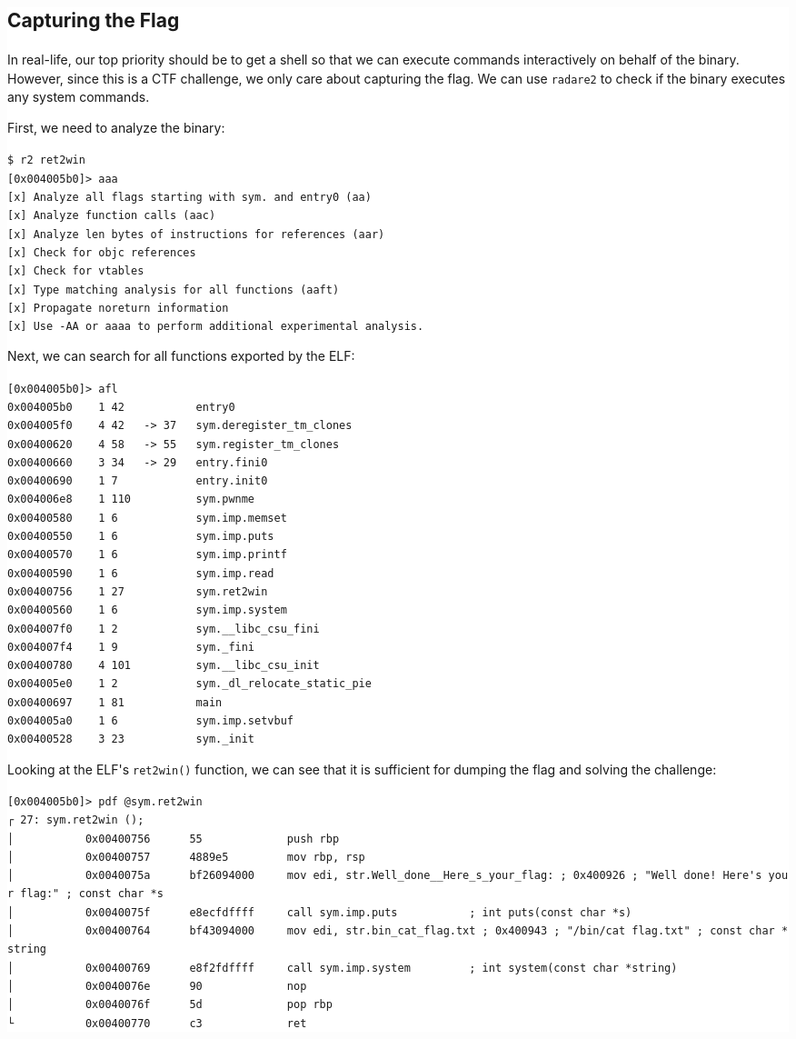 ## Capturing the Flag

In real-life, our top priority should be to get a shell so that we can execute commands interactively on behalf of the binary.
However, since this is a CTF challenge, we only care about capturing the flag.
We can use `radare2` to check if the binary executes any system commands.

First, we need to analyze the binary:

```
$ r2 ret2win
[0x004005b0]> aaa
[x] Analyze all flags starting with sym. and entry0 (aa)
[x] Analyze function calls (aac)
[x] Analyze len bytes of instructions for references (aar)
[x] Check for objc references
[x] Check for vtables
[x] Type matching analysis for all functions (aaft)
[x] Propagate noreturn information
[x] Use -AA or aaaa to perform additional experimental analysis.
```

Next, we can search for all functions exported by the ELF:

```
[0x004005b0]> afl
0x004005b0    1 42           entry0
0x004005f0    4 42   -> 37   sym.deregister_tm_clones
0x00400620    4 58   -> 55   sym.register_tm_clones
0x00400660    3 34   -> 29   entry.fini0
0x00400690    1 7            entry.init0
0x004006e8    1 110          sym.pwnme
0x00400580    1 6            sym.imp.memset
0x00400550    1 6            sym.imp.puts
0x00400570    1 6            sym.imp.printf
0x00400590    1 6            sym.imp.read
0x00400756    1 27           sym.ret2win
0x00400560    1 6            sym.imp.system
0x004007f0    1 2            sym.__libc_csu_fini
0x004007f4    1 9            sym._fini
0x00400780    4 101          sym.__libc_csu_init
0x004005e0    1 2            sym._dl_relocate_static_pie
0x00400697    1 81           main
0x004005a0    1 6            sym.imp.setvbuf
0x00400528    3 23           sym._init
```

Looking at the ELF's `ret2win()` function, we can see that it is sufficient for dumping the flag and solving the challenge:

```
[0x004005b0]> pdf @sym.ret2win
┌ 27: sym.ret2win ();
│           0x00400756      55             push rbp
│           0x00400757      4889e5         mov rbp, rsp
│           0x0040075a      bf26094000     mov edi, str.Well_done__Here_s_your_flag: ; 0x400926 ; "Well done! Here's your flag:" ; const char *s
│           0x0040075f      e8ecfdffff     call sym.imp.puts           ; int puts(const char *s)
│           0x00400764      bf43094000     mov edi, str.bin_cat_flag.txt ; 0x400943 ; "/bin/cat flag.txt" ; const char *string
│           0x00400769      e8f2fdffff     call sym.imp.system         ; int system(const char *string)
│           0x0040076e      90             nop
│           0x0040076f      5d             pop rbp
└           0x00400770      c3             ret
```
